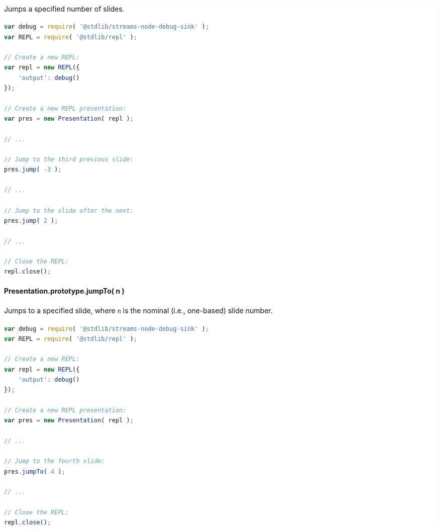 Jumps a specified number of slides.



```javascript
var debug = require( '@stdlib/streams-node-debug-sink' );
var REPL = require( '@stdlib/repl' );

// Create a new REPL:
var repl = new REPL({
    'output': debug()
});

// Create a new REPL presentation:
var pres = new Presentation( repl );

// ...

// Jump to the third previous slide:
pres.jump( -3 );

// ...

// Jump to the slide after the next:
pres.jump( 2 );

// ...

// Close the REPL:
repl.close();
```

#### Presentation.prototype.jumpTo( n )

Jumps to a specified slide, where `n` is the nominal (i.e., one-based) slide number.



```javascript
var debug = require( '@stdlib/streams-node-debug-sink' );
var REPL = require( '@stdlib/repl' );

// Create a new REPL:
var repl = new REPL({
    'output': debug()
});

// Create a new REPL presentation:
var pres = new Presentation( repl );

// ...

// Jump to the fourth slide:
pres.jumpTo( 4 );

// ...

// Close the REPL:
repl.close();
```

